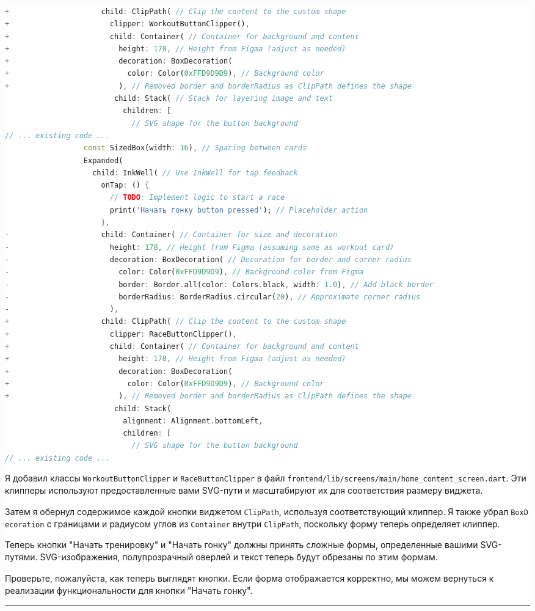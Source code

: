 ```dart
+                     child: ClipPath( // Clip the content to the custom shape
+                       clipper: WorkoutButtonClipper(),
+                       child: Container( // Container for background and content
+                         height: 178, // Height from Figma (adjust as needed)
+                         decoration: BoxDecoration(
+                           color: Color(0xFFD9D9D9), // Background color
+                         ), // Removed border and borderRadius as ClipPath defines the shape
                         child: Stack( // Stack for layering image and text
                           children: [
                             // SVG shape for the button background
// ... existing code ...
                  const SizedBox(width: 16), // Spacing between cards
                  Expanded(
                    child: InkWell( // Use InkWell for tap feedback
                      onTap: () {
                        // TODO: Implement logic to start a race
                        print('Начать гонку button pressed'); // Placeholder action
                      },
-                     child: Container( // Container for size and decoration
-                       height: 178, // Height from Figma (assuming same as workout card)
-                       decoration: BoxDecoration( // Decoration for border and corner radius
-                         color: Color(0xFFD9D9D9), // Background color from Figma
-                         border: Border.all(color: Colors.black, width: 1.0), // Add black border
-                         borderRadius: BorderRadius.circular(20), // Approximate corner radius
-                       ),
+                     child: ClipPath( // Clip the content to the custom shape
+                       clipper: RaceButtonClipper(),
+                       child: Container( // Container for background and content
+                         height: 178, // Height from Figma (adjust as needed)
+                         decoration: BoxDecoration(
+                           color: Color(0xFFD9D9D9), // Background color
+                         ), // Removed border and borderRadius as ClipPath defines the shape
                         child: Stack(
                           alignment: Alignment.bottomLeft,
                           children: [
                             // SVG shape for the button background
// ... existing code ...
```

Я добавил классы `WorkoutButtonClipper` и `RaceButtonClipper` в файл `frontend/lib/screens/main/home_content_screen.dart`. Эти клипперы используют предоставленные вами SVG-пути и масштабируют их для соответствия размеру виджета.

Затем я обернул содержимое каждой кнопки виджетом `ClipPath`, используя соответствующий клиппер. Я также убрал `BoxDecoration` с границами и радиусом углов из `Container` внутри `ClipPath`, поскольку форму теперь определяет клиппер.

Теперь кнопки "Начать тренировку" и "Начать гонку" должны принять сложные формы, определенные вашими SVG-путями. SVG-изображения, полупрозрачный оверлей и текст теперь будут обрезаны по этим формам.

Проверьте, пожалуйста, как теперь выглядят кнопки. Если форма отображается корректно, мы можем вернуться к реализации функциональности для кнопки "Начать гонку".

---